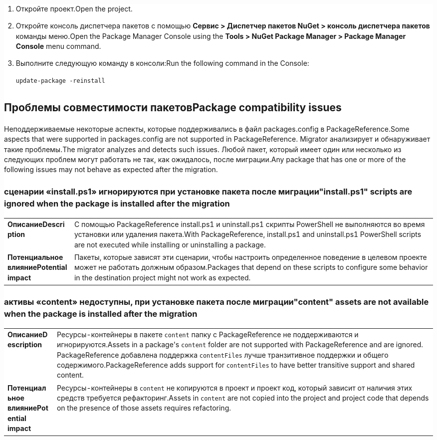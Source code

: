 1. <span data-ttu-id="36a5c-151">Откройте проект.</span><span class="sxs-lookup"><span data-stu-id="36a5c-151">Open the project.</span></span>

1. <span data-ttu-id="36a5c-152">Откройте консоль диспетчера пакетов с помощью **Сервис > Диспетчер пакетов NuGet > консоль диспетчера пакетов** команды меню.</span><span class="sxs-lookup"><span data-stu-id="36a5c-152">Open the Package Manager Console using the **Tools > NuGet Package Manager > Package Manager Console** menu command.</span></span>

1. <span data-ttu-id="36a5c-153">Выполните следующую команду в консоли:</span><span class="sxs-lookup"><span data-stu-id="36a5c-153">Run the following command in the Console:</span></span>

   ```ps
   update-package -reinstall
   ```

## <a name="package-compatibility-issues"></a><span data-ttu-id="36a5c-154">Проблемы совместимости пакетов</span><span class="sxs-lookup"><span data-stu-id="36a5c-154">Package compatibility issues</span></span>

<span data-ttu-id="36a5c-155">Неподдерживаемые некоторые аспекты, которые поддерживались в файл packages.config в PackageReference.</span><span class="sxs-lookup"><span data-stu-id="36a5c-155">Some aspects that were supported in packages.config are not supported in PackageReference.</span></span> <span data-ttu-id="36a5c-156">Migrator анализирует и обнаруживает такие проблемы.</span><span class="sxs-lookup"><span data-stu-id="36a5c-156">The migrator analyzes and detects such issues.</span></span> <span data-ttu-id="36a5c-157">Любой пакет, который имеет один или несколько из следующих проблем могут работать не так, как ожидалось, после миграции.</span><span class="sxs-lookup"><span data-stu-id="36a5c-157">Any package that has one or more of the following issues may not behave as expected after the migration.</span></span>

### <a name="installps1-scripts-are-ignored-when-the-package-is-installed-after-the-migration"></a><span data-ttu-id="36a5c-158">сценарии «install.ps1» игнорируются при установке пакета после миграции</span><span class="sxs-lookup"><span data-stu-id="36a5c-158">"install.ps1" scripts are ignored when the package is installed after the migration</span></span>

| | |
| --- | --- |
| <span data-ttu-id="36a5c-159">**Описание**</span><span class="sxs-lookup"><span data-stu-id="36a5c-159">**Description**</span></span> | <span data-ttu-id="36a5c-160">С помощью PackageReference install.ps1 и uninstall.ps1 скрипты PowerShell не выполняются во время установки или удаления пакета.</span><span class="sxs-lookup"><span data-stu-id="36a5c-160">With PackageReference, install.ps1 and uninstall.ps1 PowerShell scripts are not executed while installing or uninstalling a package.</span></span> |
| <span data-ttu-id="36a5c-161">**Потенциальное влияние**</span><span class="sxs-lookup"><span data-stu-id="36a5c-161">**Potential impact**</span></span> | <span data-ttu-id="36a5c-162">Пакеты, которые зависят эти сценарии, чтобы настроить определенное поведение в целевом проекте может не работать должным образом.</span><span class="sxs-lookup"><span data-stu-id="36a5c-162">Packages that depend on these scripts to configure some behavior in the destination project might not work as expected.</span></span> |

### <a name="content-assets-are-not-available-when-the-package-is-installed-after-the-migration"></a><span data-ttu-id="36a5c-163">активы «content» недоступны, при установке пакета после миграции</span><span class="sxs-lookup"><span data-stu-id="36a5c-163">"content" assets are not available when the package is installed after the migration</span></span>

| | |
| --- | --- |
| <span data-ttu-id="36a5c-164">**Описание**</span><span class="sxs-lookup"><span data-stu-id="36a5c-164">**Description**</span></span> | <span data-ttu-id="36a5c-165">Ресурсы-контейнеры в пакете `content` папку с PackageReference не поддерживаются и игнорируются.</span><span class="sxs-lookup"><span data-stu-id="36a5c-165">Assets in a package's `content` folder are not supported with PackageReference and are ignored.</span></span> <span data-ttu-id="36a5c-166">PackageReference добавлена поддержка `contentFiles` лучше транзитивное поддержки и общего содержимого.</span><span class="sxs-lookup"><span data-stu-id="36a5c-166">PackageReference adds support for `contentFiles` to have better transitive support and shared content.</span></span>  |
| <span data-ttu-id="36a5c-167">**Потенциальное влияние**</span><span class="sxs-lookup"><span data-stu-id="36a5c-167">**Potential impact**</span></span> | <span data-ttu-id="36a5c-168">Ресурсы-контейнеры в `content` не копируются в проект и проект код, который зависит от наличия этих средств требуется рефакторинг.</span><span class="sxs-lookup"><span data-stu-id="36a5c-168">Assets in `content` are not copied into the project and project code that depends on the presence of those assets requires refactoring.</span></span>  |
